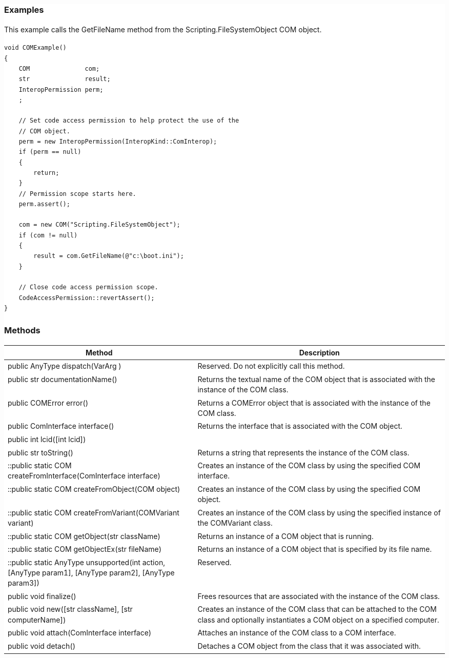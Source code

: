 ### Examples

This example calls the GetFileName method from the Scripting.FileSystemObject COM object.

    void COMExample() 
    { 
        COM               com; 
        str               result; 
        InteropPermission perm; 
        ; 

        // Set code access permission to help protect the use of the 
        // COM object. 
        perm = new InteropPermission(InteropKind::ComInterop); 
        if (perm == null) 
        { 
            return; 
        } 
        // Permission scope starts here. 
        perm.assert(); 

        com = new COM("Scripting.FileSystemObject"); 
        if (com != null) 
        { 
            result = com.GetFileName(@"c:\boot.ini"); 
        } 

        // Close code access permission scope. 
        CodeAccessPermission::revertAssert(); 
    }

### Methods

| Method                                                                                                      | Description                                                                                                                                  |
|-------------------------------------------------------------------------------------------------------------|----------------------------------------------------------------------------------------------------------------------------------------------|
| public AnyType dispatch(VarArg )                                                                            | Reserved. Do not explicitly call this method.                                                                                                |
| public str documentationName()                                                                              | Returns the textual name of the COM object that is associated with the instance of the COM class.                                            |
| public COMError error()                                                                                     | Returns a COMError object that is associated with the instance of the COM class.                                                             |
| public ComInterface interface()                                                                             | Returns the interface that is associated with the COM object.                                                                                |
| public int lcid(\[int lcid\])                                                                               |                                                                                                                                              |
| public str toString()                                                                                       | Returns a string that represents the instance of the COM class.                                                                              |
| ::public static COM createFromInterface(ComInterface interface)                                             | Creates an instance of the COM class by using the specified COM interface.                                                                   |
| ::public static COM createFromObject(COM object)                                                            | Creates an instance of the COM class by using the specified COM object.                                                                      |
| ::public static COM createFromVariant(COMVariant variant)                                                   | Creates an instance of the COM class by using the specified instance of the COMVariant class.                                                |
| ::public static COM getObject(str className)                                                                | Returns an instance of a COM object that is running.                                                                                         |
| ::public static COM getObjectEx(str fileName)                                                               | Returns an instance of a COM object that is specified by its file name.                                                                      |
| ::public static AnyType unsupported(int action, \[AnyType param1\], \[AnyType param2\], \[AnyType param3\]) | Reserved.                                                                                                                                    |
| public void finalize()                                                                                      | Frees resources that are associated with the instance of the COM class.                                                                      |
| public void new(\[str className\], \[str computerName\])                                                    | Creates an instance of the COM class that can be attached to the COM class and optionally instantiates a COM object on a specified computer. |
| public void attach(ComInterface interface)                                                                  | Attaches an instance of the COM class to a COM interface.                                                                                    |
| public void detach()                                                                                        | Detaches a COM object from the class that it was associated with.                                                                            |
